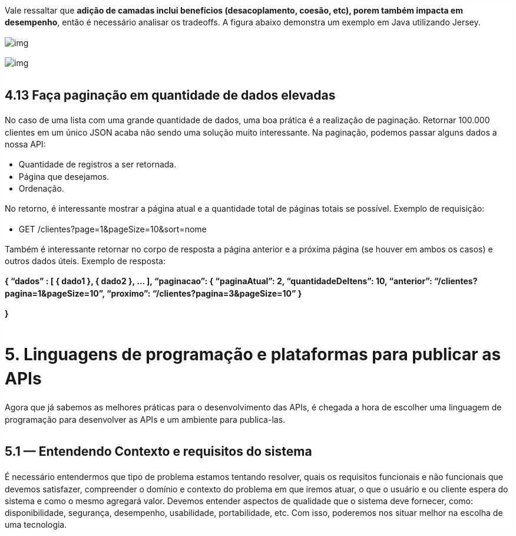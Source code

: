 Vale ressaltar que **adição de camadas inclui benefícios (desacoplamento, coesão, etc), porem também impacta em desempenho**, então é necessário analisar os tradeoffs. A figura abaixo demonstra um exemplo em Java utilizando Jersey.

![img](https://miro.medium.com/max/60/0*N9aKlTljnA4Q8ETy.png?q=20)

![img](https://miro.medium.com/max/532/0*N9aKlTljnA4Q8ETy.png)

## 4.13 Faça paginação em quantidade de dados elevadas

No caso de uma lista com uma grande quantidade de dados, uma boa prática é a realização de paginação. Retornar 100.000 clientes em um único JSON acaba não sendo uma solução muito interessante. Na paginação, podemos passar alguns dados a nossa API:

- Quantidade de registros a ser retornada.
- Página que desejamos.
- Ordenação.

No retorno, é interessante mostrar a página atual e a quantidade total de páginas totais se possível. Exemplo de requisição:

- GET /clientes?page=1&pageSize=10&sort=nome

Também é interessante retornar no corpo de resposta a página anterior e a próxima página (se houver em ambos os casos) e outros dados úteis. Exemplo de resposta:

**{
“dados” : [
{ dado1 },
{ dado2 },
…
],
“paginacao”: {
“paginaAtual”: 2,
“quantidadeDeItens”: 10,
“anterior”: “/clientes?pagina=1&pageSize=10”,
“proximo”: “/clientes?pagina=3&pageSize=10”
}**

**}**

# 5. Linguagens de programação e plataformas para publicar as APIs

Agora que já sabemos as melhores práticas para o desenvolvimento das APIs, é chegada a hora de escolher uma linguagem de programação para desenvolver as APIs e um ambiente para publica-las.

## 5.1 — Entendendo Contexto e requisitos do sistema

É necessário entendermos que tipo de problema estamos tentando resolver, quais os requisitos funcionais e não funcionais que devemos satisfazer, compreender o domínio e contexto do problema em que iremos atuar, o que o usuário e ou cliente espera do sistema e como o mesmo agregará valor. Devemos entender aspectos de qualidade que o sistema deve fornecer, como: disponibilidade, segurança, desempenho, usabilidade, portabilidade, etc. Com isso, poderemos nos situar melhor na escolha de uma tecnologia.
